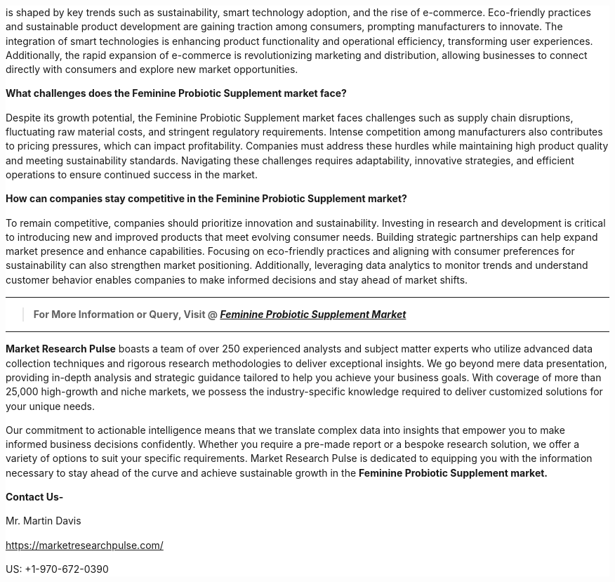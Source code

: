 is shaped by key trends such as sustainability, smart technology adoption, and the rise of e-commerce. Eco-friendly practices and sustainable product development are gaining traction among consumers, prompting manufacturers to innovate. The integration of smart technologies is enhancing product functionality and operational efficiency, transforming user experiences. Additionally, the rapid expansion of e-commerce is revolutionizing marketing and distribution, allowing businesses to connect directly with consumers and explore new market opportunities.</p><p><strong>What challenges does the Feminine Probiotic Supplement market face?</strong></p><p>Despite its growth potential, the Feminine Probiotic Supplement market faces challenges such as supply chain disruptions, fluctuating raw material costs, and stringent regulatory requirements. Intense competition among manufacturers also contributes to pricing pressures, which can impact profitability. Companies must address these hurdles while maintaining high product quality and meeting sustainability standards. Navigating these challenges requires adaptability, innovative strategies, and efficient operations to ensure continued success in the market.</p><p><strong>How can companies stay competitive in the Feminine Probiotic Supplement market?</strong></p><p>To remain competitive, companies should prioritize innovation and sustainability. Investing in research and development is critical to introducing new and improved products that meet evolving consumer needs. Building strategic partnerships can help expand market presence and enhance capabilities. Focusing on eco-friendly practices and aligning with consumer preferences for sustainability can also strengthen market positioning. Additionally, leveraging data analytics to monitor trends and understand customer behavior enables companies to make informed decisions and stay ahead of market shifts.</p><hr /><blockquote><p><strong>For More Information or Query, Visit @&nbsp;<em><a href="https://marketresearchpulse.com/report/82992/feminine-probiotic-supplement-market?utm_source=Linkedin&utm_medium=023">Feminine Probiotic Supplement Market</a></em></strong></p></blockquote><hr /><p><strong>Market Research Pulse</strong> boasts a team of over 250 experienced analysts and subject matter experts who utilize advanced data collection techniques and rigorous research methodologies to deliver exceptional insights. We go beyond mere data presentation, providing in-depth analysis and strategic guidance tailored to help you achieve your business goals. With coverage of more than 25,000 high-growth and niche markets, we possess the industry-specific knowledge required to deliver customized solutions for your unique needs.</p><p>Our commitment to actionable intelligence means that we translate complex data into insights that empower you to make informed business decisions confidently. Whether you require a pre-made report or a bespoke research solution, we offer a variety of options to suit your specific requirements. Market Research Pulse is dedicated to equipping you with the information necessary to stay ahead of the curve and achieve sustainable growth in the <strong>Feminine Probiotic Supplement market.</strong></p><p><strong>Contact Us-</strong></p><p>Mr. Martin Davis</p><p>https://marketresearchpulse.com/</p><p>US: +1-970-672-0390</p>
